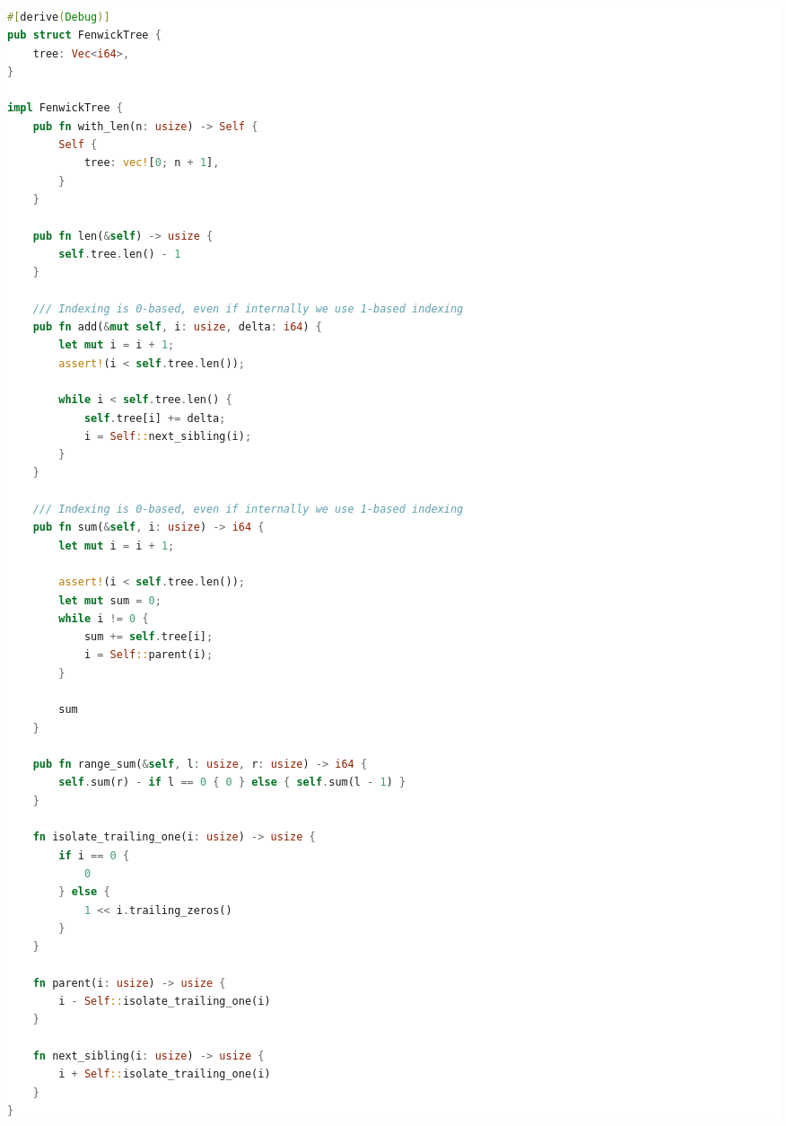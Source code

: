 ```rust
#[derive(Debug)]
pub struct FenwickTree {
    tree: Vec<i64>,
}

impl FenwickTree {
    pub fn with_len(n: usize) -> Self {
        Self {
            tree: vec![0; n + 1],
        }
    }

    pub fn len(&self) -> usize {
        self.tree.len() - 1
    }

    /// Indexing is 0-based, even if internally we use 1-based indexing
    pub fn add(&mut self, i: usize, delta: i64) {
        let mut i = i + 1; 
        assert!(i < self.tree.len());

        while i < self.tree.len() {
            self.tree[i] += delta;
            i = Self::next_sibling(i);
        }
    }

    /// Indexing is 0-based, even if internally we use 1-based indexing
    pub fn sum(&self, i: usize) -> i64 {
        let mut i = i + 1;  

        assert!(i < self.tree.len());
        let mut sum = 0;
        while i != 0 {
            sum += self.tree[i];
            i = Self::parent(i);
        }

        sum
    }

    pub fn range_sum(&self, l: usize, r: usize) -> i64 {
        self.sum(r) - if l == 0 { 0 } else { self.sum(l - 1) }
    }

    fn isolate_trailing_one(i: usize) -> usize {
        if i == 0 {
            0
        } else {
            1 << i.trailing_zeros()
        }
    }

    fn parent(i: usize) -> usize {
        i - Self::isolate_trailing_one(i)
    }

    fn next_sibling(i: usize) -> usize {
        i + Self::isolate_trailing_one(i)
    }
}
```


[^1]: For an introduction to (static) prefix sums and their applications, take a look at [*'The Power of Prefix Sums'*](/rossano/blog/2023/prefixsums) post.